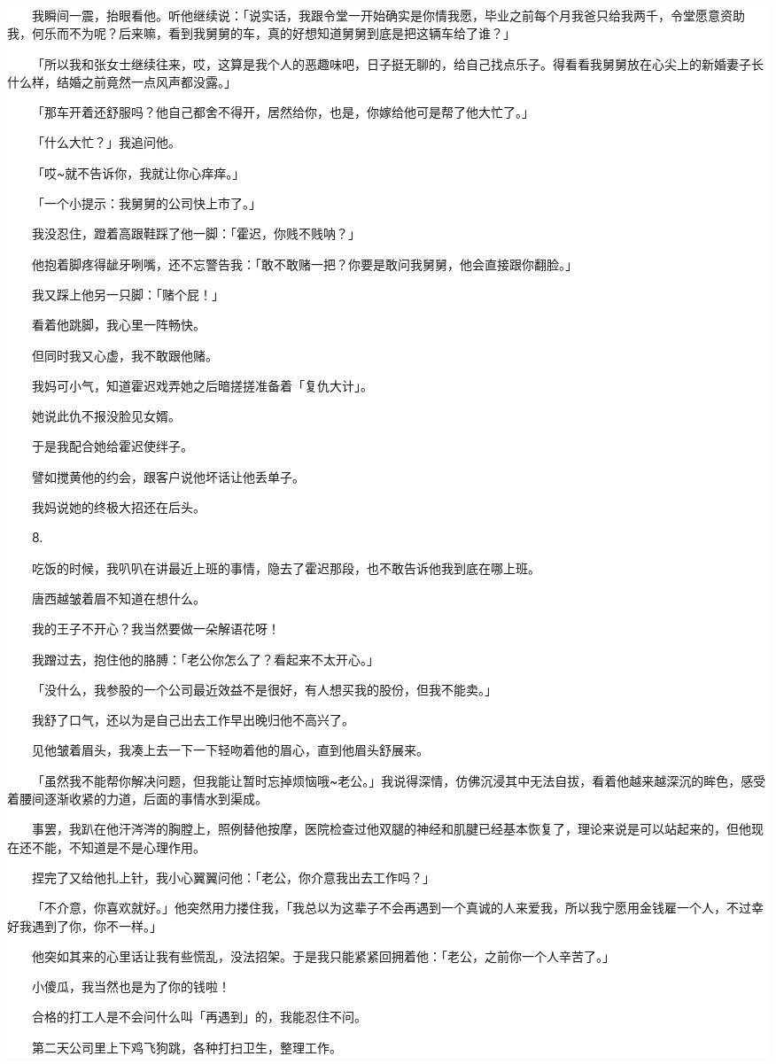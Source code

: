 &emsp;&emsp;我瞬间一震，抬眼看他。听他继续说：「说实话，我跟令堂一开始确实是你情我愿，毕业之前每个月我爸只给我两千，令堂愿意资助我，何乐而不为呢？后来嘛，看到我舅舅的车，真的好想知道舅舅到底是把这辆车给了谁？」  
  
&emsp;&emsp;「所以我和张女士继续往来，哎，这算是我个人的恶趣味吧，日子挺无聊的，给自己找点乐子。得看看我舅舅放在心尖上的新婚妻子长什么样，结婚之前竟然一点风声都没露。」  
  
&emsp;&emsp;「那车开着还舒服吗？他自己都舍不得开，居然给你，也是，你嫁给他可是帮了他大忙了。」  
  
&emsp;&emsp;「什么大忙？」我追问他。  
  
&emsp;&emsp;「哎~就不告诉你，我就让你心痒痒。」  
  
&emsp;&emsp;「一个小提示：我舅舅的公司快上市了。」  
  
&emsp;&emsp;我没忍住，蹬着高跟鞋踩了他一脚：「霍迟，你贱不贱呐？」  
  
&emsp;&emsp;他抱着脚疼得龇牙咧嘴，还不忘警告我：「敢不敢赌一把？你要是敢问我舅舅，他会直接跟你翻脸。」  
  
&emsp;&emsp;我又踩上他另一只脚：「赌个屁！」  
  
&emsp;&emsp;看着他跳脚，我心里一阵畅快。  
  
&emsp;&emsp;但同时我又心虚，我不敢跟他赌。  
  
&emsp;&emsp;我妈可小气，知道霍迟戏弄她之后暗搓搓准备着「复仇大计」。  
  
&emsp;&emsp;她说此仇不报没脸见女婿。  
  
&emsp;&emsp;于是我配合她给霍迟使绊子。  
  
&emsp;&emsp;譬如搅黄他的约会，跟客户说他坏话让他丢单子。  
  
&emsp;&emsp;我妈说她的终极大招还在后头。  
  
&emsp;&emsp;8.  
  
&emsp;&emsp;吃饭的时候，我叭叭在讲最近上班的事情，隐去了霍迟那段，也不敢告诉他我到底在哪上班。  
  
&emsp;&emsp;唐西越皱着眉不知道在想什么。  
  
&emsp;&emsp;我的王子不开心？我当然要做一朵解语花呀！  
  
&emsp;&emsp;我蹭过去，抱住他的胳膊：「老公你怎么了？看起来不太开心。」  
  
&emsp;&emsp;「没什么，我参股的一个公司最近效益不是很好，有人想买我的股份，但我不能卖。」  
  
&emsp;&emsp;我舒了口气，还以为是自己出去工作早出晚归他不高兴了。  
  
&emsp;&emsp;见他皱着眉头，我凑上去一下一下轻吻着他的眉心，直到他眉头舒展来。  
  
&emsp;&emsp;「虽然我不能帮你解决问题，但我能让暂时忘掉烦恼哦~老公。」我说得深情，仿佛沉浸其中无法自拔，看着他越来越深沉的眸色，感受着腰间逐渐收紧的力道，后面的事情水到渠成。  
  
&emsp;&emsp;事罢，我趴在他汗涔涔的胸膛上，照例替他按摩，医院检查过他双腿的神经和肌腱已经基本恢复了，理论来说是可以站起来的，但他现在还不能，不知道是不是心理作用。  
  
&emsp;&emsp;捏完了又给他扎上针，我小心翼翼问他：「老公，你介意我出去工作吗？」  
  
&emsp;&emsp;「不介意，你喜欢就好。」他突然用力搂住我，「我总以为这辈子不会再遇到一个真诚的人来爱我，所以我宁愿用金钱雇一个人，不过幸好我遇到了你，你不一样。」  
  
&emsp;&emsp;他突如其来的心里话让我有些慌乱，没法招架。于是我只能紧紧回拥着他：「老公，之前你一个人辛苦了。」  
  
&emsp;&emsp;小傻瓜，我当然也是为了你的钱啦！  
  
&emsp;&emsp;合格的打工人是不会问什么叫「再遇到」的，我能忍住不问。  
  
&emsp;&emsp;第二天公司里上下鸡飞狗跳，各种打扫卫生，整理工作。  
  